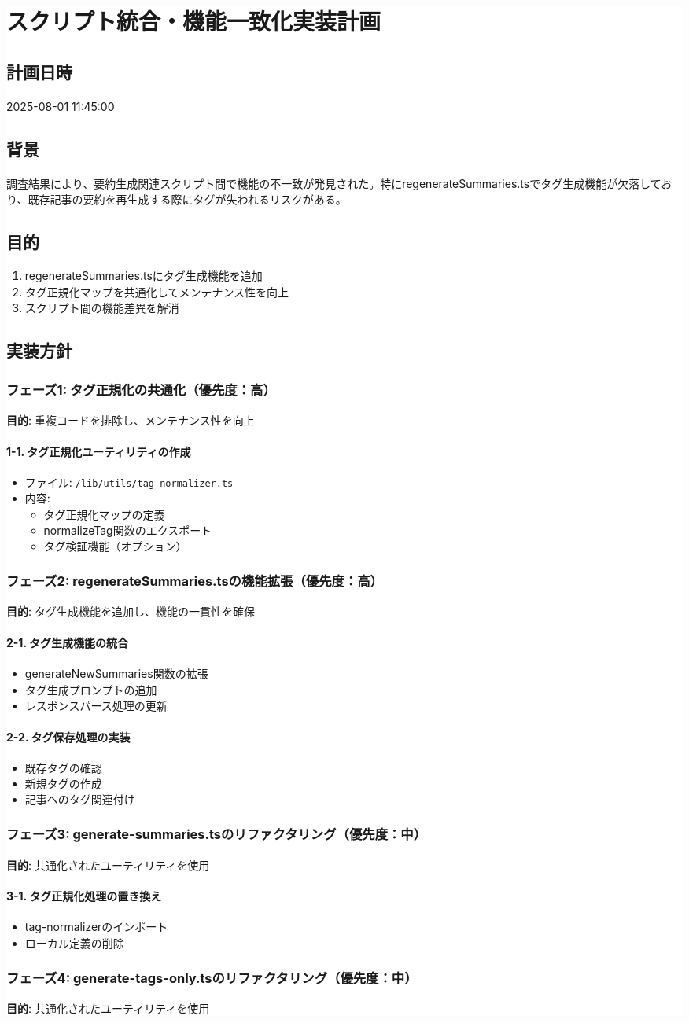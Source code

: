 # スクリプト統合・機能一致化実装計画

## 計画日時
2025-08-01 11:45:00

## 背景
調査結果により、要約生成関連スクリプト間で機能の不一致が発見された。特にregenerateSummaries.tsでタグ生成機能が欠落しており、既存記事の要約を再生成する際にタグが失われるリスクがある。

## 目的
1. regenerateSummaries.tsにタグ生成機能を追加
2. タグ正規化マップを共通化してメンテナンス性を向上
3. スクリプト間の機能差異を解消

## 実装方針

### フェーズ1: タグ正規化の共通化（優先度：高）
**目的**: 重複コードを排除し、メンテナンス性を向上

#### 1-1. タグ正規化ユーティリティの作成
- ファイル: `/lib/utils/tag-normalizer.ts`
- 内容:
  - タグ正規化マップの定義
  - normalizeTag関数のエクスポート
  - タグ検証機能（オプション）

### フェーズ2: regenerateSummaries.tsの機能拡張（優先度：高）
**目的**: タグ生成機能を追加し、機能の一貫性を確保

#### 2-1. タグ生成機能の統合
- generateNewSummaries関数の拡張
- タグ生成プロンプトの追加
- レスポンスパース処理の更新

#### 2-2. タグ保存処理の実装
- 既存タグの確認
- 新規タグの作成
- 記事へのタグ関連付け

### フェーズ3: generate-summaries.tsのリファクタリング（優先度：中）
**目的**: 共通化されたユーティリティを使用

#### 3-1. タグ正規化処理の置き換え
- tag-normalizerのインポート
- ローカル定義の削除

### フェーズ4: generate-tags-only.tsのリファクタリング（優先度：中）
**目的**: 共通化されたユーティリティを使用
